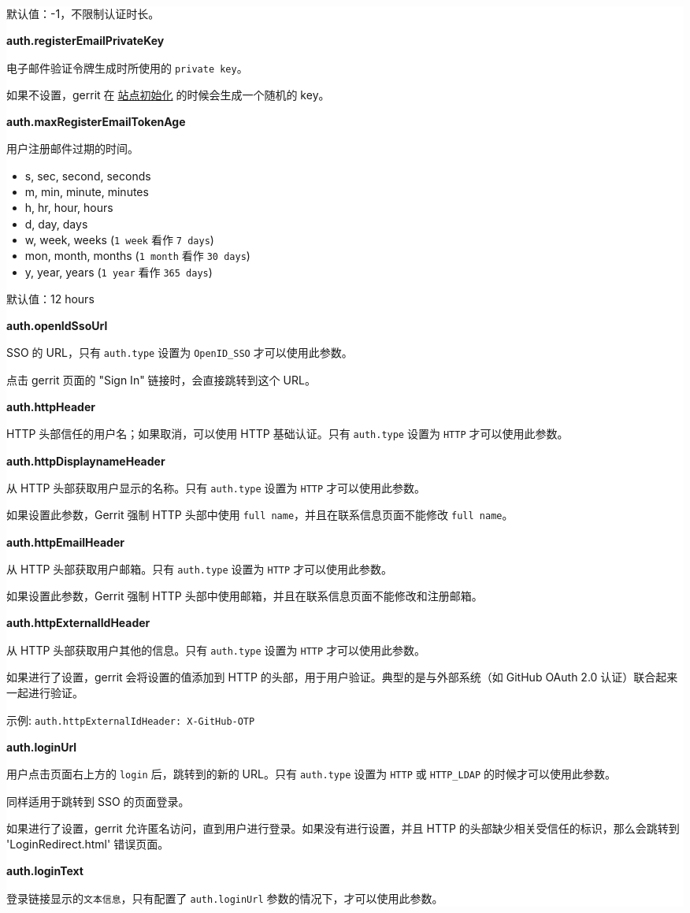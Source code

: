 默认值：-1，不限制认证时长。

**auth.registerEmailPrivateKey**

电子邮件验证令牌生成时所使用的 `private key`。

如果不设置，gerrit 在 [站点初始化](pgm-init.md) 的时候会生成一个随机的 key。

**auth.maxRegisterEmailTokenAge**

用户注册邮件过期的时间。

* s, sec, second, seconds
* m, min, minute, minutes
* h, hr, hour, hours
* d, day, days
* w, week, weeks (`1 week` 看作 `7 days`)
* mon, month, months (`1 month` 看作 `30 days`)
* y, year, years (`1 year` 看作 `365 days`)

默认值：12 hours

**auth.openIdSsoUrl**

SSO 的 URL，只有 `auth.type` 设置为 `OpenID_SSO` 才可以使用此参数。

点击 gerrit 页面的 "Sign In" 链接时，会直接跳转到这个 URL。

**auth.httpHeader**

HTTP 头部信任的用户名；如果取消，可以使用 HTTP 基础认证。只有 `auth.type` 设置为 `HTTP` 才可以使用此参数。

**auth.httpDisplaynameHeader**

从 HTTP 头部获取用户显示的名称。只有 `auth.type` 设置为 `HTTP` 才可以使用此参数。

如果设置此参数，Gerrit 强制 HTTP 头部中使用 `full name`，并且在联系信息页面不能修改 `full name`。

**auth.httpEmailHeader**

从 HTTP 头部获取用户邮箱。只有 `auth.type` 设置为 `HTTP` 才可以使用此参数。

如果设置此参数，Gerrit 强制 HTTP 头部中使用邮箱，并且在联系信息页面不能修改和注册邮箱。

**auth.httpExternalIdHeader**

从 HTTP 头部获取用户其他的信息。只有 `auth.type` 设置为 `HTTP` 才可以使用此参数。

如果进行了设置，gerrit 会将设置的值添加到 HTTP 的头部，用于用户验证。典型的是与外部系统（如 GitHub OAuth 2.0 认证）联合起来一起进行验证。

示例: `auth.httpExternalIdHeader: X-GitHub-OTP`

**auth.loginUrl**

用户点击页面右上方的 `login` 后，跳转到的新的 URL。只有 `auth.type` 设置为 `HTTP` 或 `HTTP_LDAP` 的时候才可以使用此参数。

同样适用于跳转到 SSO 的页面登录。

如果进行了设置，gerrit 允许匿名访问，直到用户进行登录。如果没有进行设置，并且 HTTP 的头部缺少相关受信任的标识，那么会跳转到 'LoginRedirect.html' 错误页面。

**auth.loginText**

登录链接显示的`文本信息`，只有配置了 `auth.loginUrl` 参数的情况下，才可以使用此参数。
